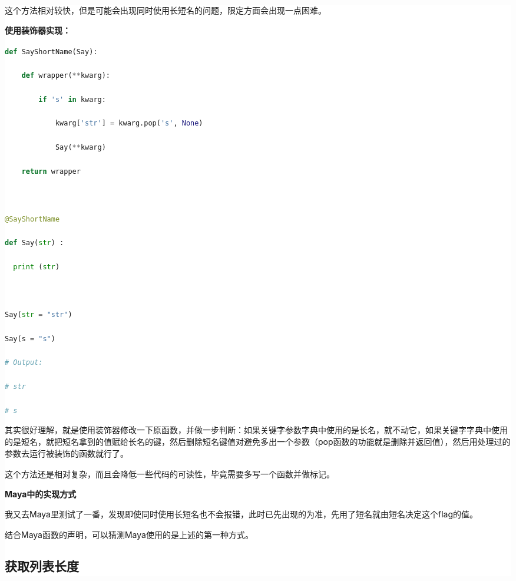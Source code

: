 这个方法相对较快，但是可能会出现同时使用长短名的问题，限定方面会出现一点困难。

 

**使用装饰器实现：**

```python
def SayShortName(Say):

  	def wrapper(**kwarg):

    	if 's' in kwarg:

      		kwarg['str'] = kwarg.pop('s', None)

   			Say(**kwarg)

  	return wrapper

 

@SayShortName

def Say(str) : 

  print (str)



Say(str = "str")

Say(s = "s")

# Output:

# str

# s
```

其实很好理解，就是使用装饰器修改一下原函数，并做一步判断：如果关键字参数字典中使用的是长名，就不动它，如果关键字字典中使用的是短名，就把短名拿到的值赋给长名的键，然后删除短名键值对避免多出一个参数（pop函数的功能就是删除并返回值），然后用处理过的参数去运行被装饰的函数就行了。

这个方法还是相对复杂，而且会降低一些代码的可读性，毕竟需要多写一个函数并做标记。

 

**Maya中的实现方式**

我又去Maya里测试了一番，发现即使同时使用长短名也不会报错，此时已先出现的为准，先用了短名就由短名决定这个flag的值。

结合Maya函数的声明，可以猜测Maya使用的是上述的第一种方式。

 

## 获取列表长度
